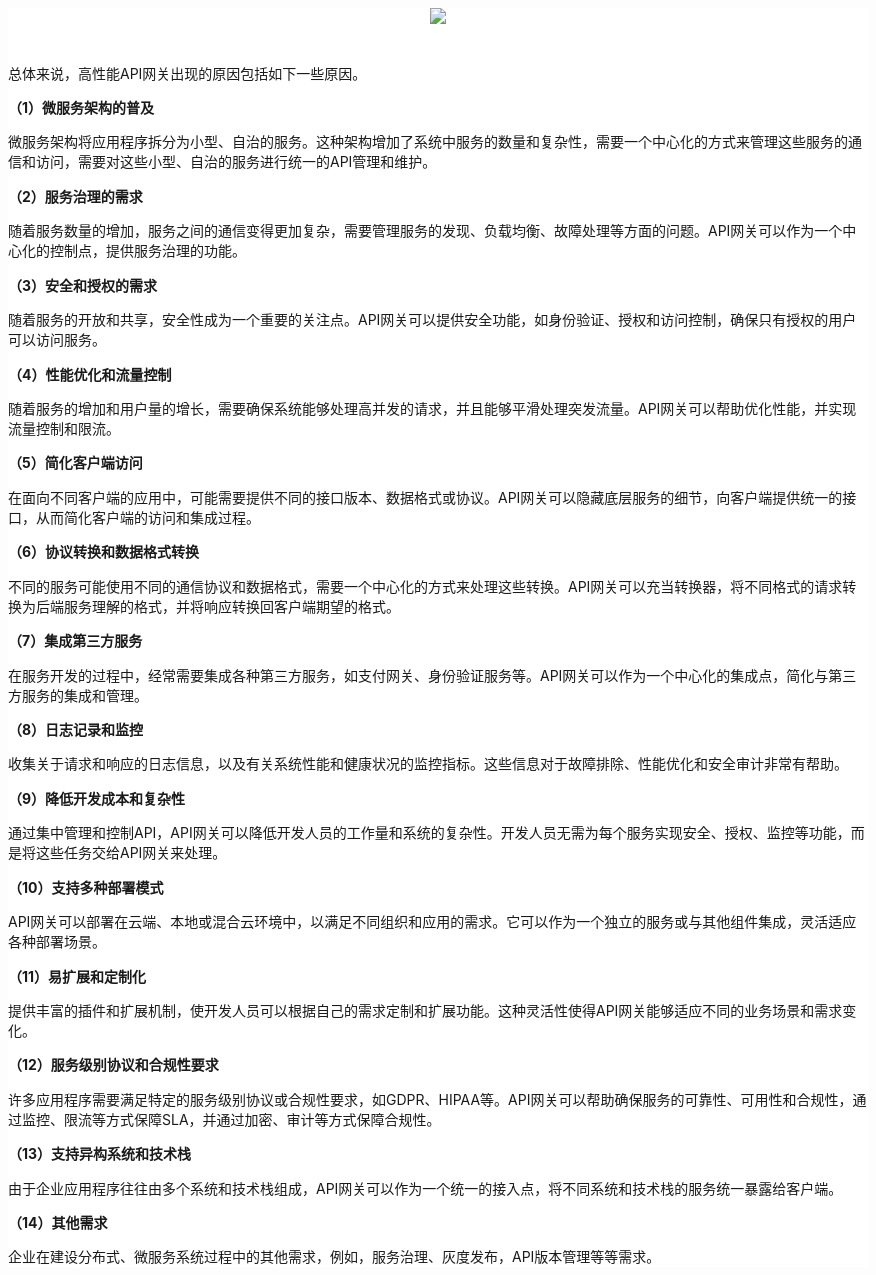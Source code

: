 <div align="center">
    <img src="https://binghe.gitcode.host/images/personal/2024-06-02-002.png?raw=true" width="70%">
    <div style="font-size: 18px;"></div>
    <br/>
</div>

总体来说，高性能API网关出现的原因包括如下一些原因。

**（1）微服务架构的普及**

微服务架构将应用程序拆分为小型、自治的服务。这种架构增加了系统中服务的数量和复杂性，需要一个中心化的方式来管理这些服务的通信和访问，需要对这些小型、自治的服务进行统一的API管理和维护。

**（2）服务治理的需求**

随着服务数量的增加，服务之间的通信变得更加复杂，需要管理服务的发现、负载均衡、故障处理等方面的问题。API网关可以作为一个中心化的控制点，提供服务治理的功能。

**（3）安全和授权的需求**

随着服务的开放和共享，安全性成为一个重要的关注点。API网关可以提供安全功能，如身份验证、授权和访问控制，确保只有授权的用户可以访问服务。

**（4）性能优化和流量控制**

随着服务的增加和用户量的增长，需要确保系统能够处理高并发的请求，并且能够平滑处理突发流量。API网关可以帮助优化性能，并实现流量控制和限流。

**（5）简化客户端访问**

在面向不同客户端的应用中，可能需要提供不同的接口版本、数据格式或协议。API网关可以隐藏底层服务的细节，向客户端提供统一的接口，从而简化客户端的访问和集成过程。

**（6）协议转换和数据格式转换**

不同的服务可能使用不同的通信协议和数据格式，需要一个中心化的方式来处理这些转换。API网关可以充当转换器，将不同格式的请求转换为后端服务理解的格式，并将响应转换回客户端期望的格式。

**（7）集成第三方服务**

在服务开发的过程中，经常需要集成各种第三方服务，如支付网关、身份验证服务等。API网关可以作为一个中心化的集成点，简化与第三方服务的集成和管理。

**（8）日志记录和监控**

收集关于请求和响应的日志信息，以及有关系统性能和健康状况的监控指标。这些信息对于故障排除、性能优化和安全审计非常有帮助。

**（9）降低开发成本和复杂性**

通过集中管理和控制API，API网关可以降低开发人员的工作量和系统的复杂性。开发人员无需为每个服务实现安全、授权、监控等功能，而是将这些任务交给API网关来处理。

**（10）支持多种部署模式**

API网关可以部署在云端、本地或混合云环境中，以满足不同组织和应用的需求。它可以作为一个独立的服务或与其他组件集成，灵活适应各种部署场景。

**（11）易扩展和定制化**

提供丰富的插件和扩展机制，使开发人员可以根据自己的需求定制和扩展功能。这种灵活性使得API网关能够适应不同的业务场景和需求变化。

**（12）服务级别协议和合规性要求**

 许多应用程序需要满足特定的服务级别协议或合规性要求，如GDPR、HIPAA等。API网关可以帮助确保服务的可靠性、可用性和合规性，通过监控、限流等方式保障SLA，并通过加密、审计等方式保障合规性。

**（13）支持异构系统和技术栈**

由于企业应用程序往往由多个系统和技术栈组成，API网关可以作为一个统一的接入点，将不同系统和技术栈的服务统一暴露给客户端。

**（14）其他需求**

企业在建设分布式、微服务系统过程中的其他需求，例如，服务治理、灰度发布，API版本管理等等需求。
